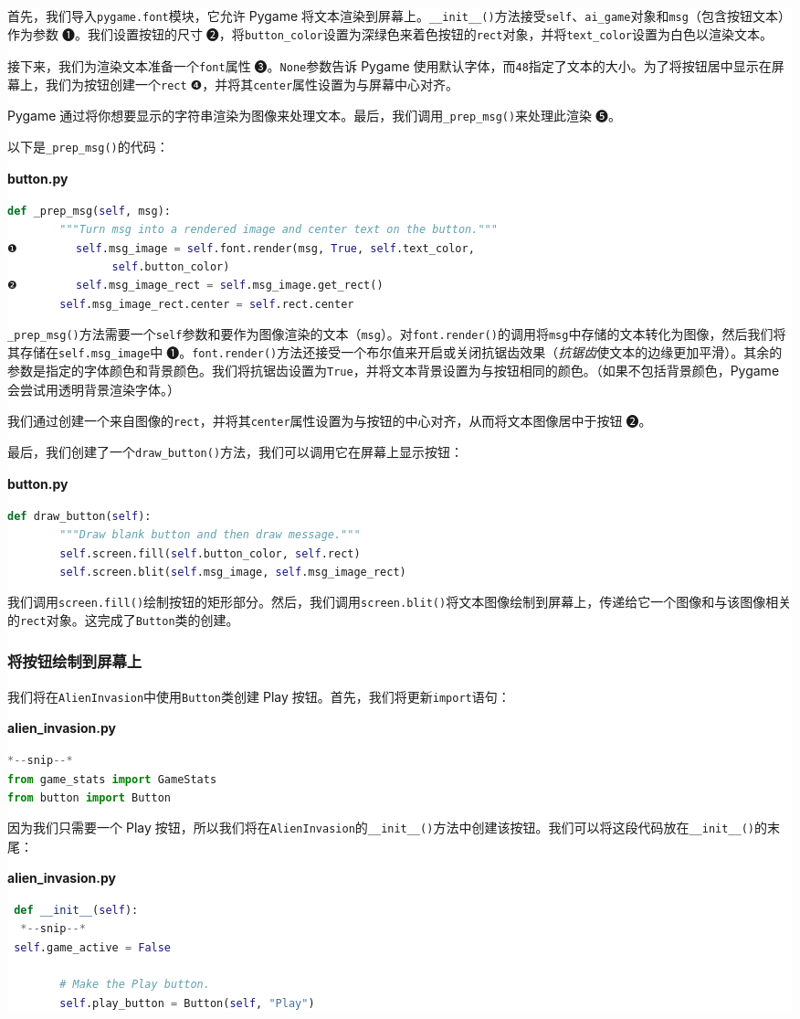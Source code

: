 首先，我们导入`pygame.font`模块，它允许 Pygame 将文本渲染到屏幕上。`__init__()`方法接受`self`、`ai_game`对象和`msg`（包含按钮文本）作为参数 ❶。我们设置按钮的尺寸 ❷，将`button_color`设置为深绿色来着色按钮的`rect`对象，并将`text_color`设置为白色以渲染文本。

接下来，我们为渲染文本准备一个`font`属性 ❸。`None`参数告诉 Pygame 使用默认字体，而`48`指定了文本的大小。为了将按钮居中显示在屏幕上，我们为按钮创建一个`rect` ❹，并将其`center`属性设置为与屏幕中心对齐。

Pygame 通过将你想要显示的字符串渲染为图像来处理文本。最后，我们调用`_prep_msg()`来处理此渲染 ❺。

以下是`_prep_msg()`的代码：

**button.py**

```py
def _prep_msg(self, msg):
        """Turn msg into a rendered image and center text on the button."""
❶         self.msg_image = self.font.render(msg, True, self.text_color,
                self.button_color)
❷         self.msg_image_rect = self.msg_image.get_rect()
        self.msg_image_rect.center = self.rect.center
```

`_prep_msg()`方法需要一个`self`参数和要作为图像渲染的文本（`msg`）。对`font.render()`的调用将`msg`中存储的文本转化为图像，然后我们将其存储在`self.msg_image`中 ❶。`font.render()`方法还接受一个布尔值来开启或关闭抗锯齿效果（*抗锯齿*使文本的边缘更加平滑）。其余的参数是指定的字体颜色和背景颜色。我们将抗锯齿设置为`True`，并将文本背景设置为与按钮相同的颜色。（如果不包括背景颜色，Pygame 会尝试用透明背景渲染字体。）

我们通过创建一个来自图像的`rect`，并将其`center`属性设置为与按钮的中心对齐，从而将文本图像居中于按钮 ❷。

最后，我们创建了一个`draw_button()`方法，我们可以调用它在屏幕上显示按钮：

**button.py**

```py
def draw_button(self):
        """Draw blank button and then draw message."""
        self.screen.fill(self.button_color, self.rect)
        self.screen.blit(self.msg_image, self.msg_image_rect)
```

我们调用`screen.fill()`绘制按钮的矩形部分。然后，我们调用`screen.blit()`将文本图像绘制到屏幕上，传递给它一个图像和与该图像相关的`rect`对象。这完成了`Button`类的创建。

### 将按钮绘制到屏幕上

我们将在`AlienInvasion`中使用`Button`类创建 Play 按钮。首先，我们将更新`import`语句：

**alien_invasion.py**

```py
*--snip--*
from game_stats import GameStats
from button import Button
```

因为我们只需要一个 Play 按钮，所以我们将在`AlienInvasion`的`__init__()`方法中创建该按钮。我们可以将这段代码放在`__init__()`的末尾：

**alien_invasion.py**

```py
 def __init__(self):
  *--snip--*
 self.game_active = False

        # Make the Play button.
        self.play_button = Button(self, "Play")
```
